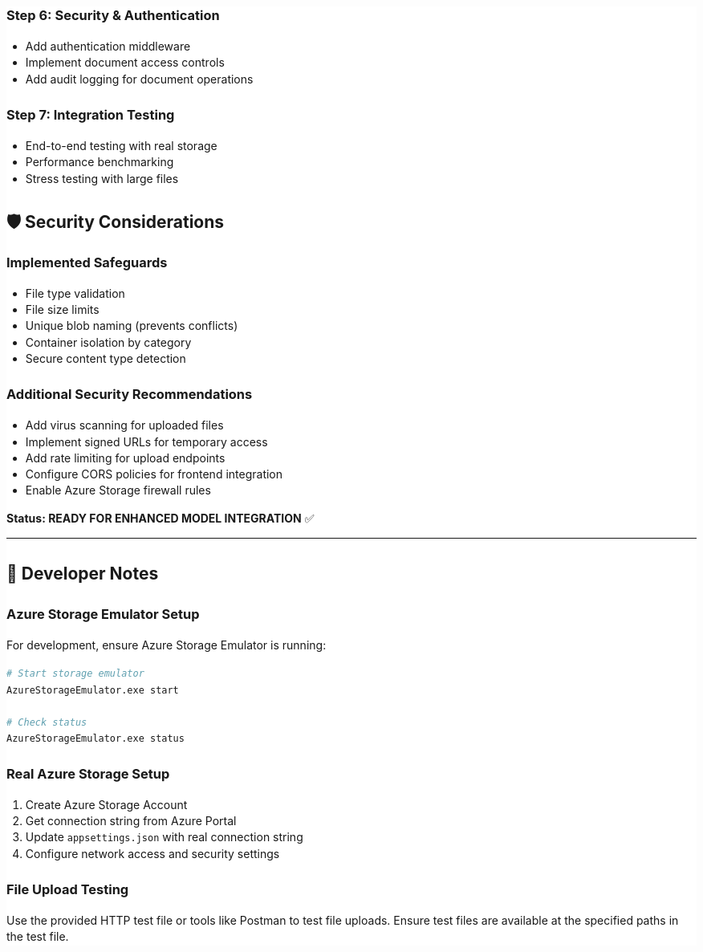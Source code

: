 ### Step 6: Security & Authentication
- Add authentication middleware
- Implement document access controls
- Add audit logging for document operations

### Step 7: Integration Testing
- End-to-end testing with real storage
- Performance benchmarking
- Stress testing with large files

## 🛡️ Security Considerations

### Implemented Safeguards
- File type validation
- File size limits
- Unique blob naming (prevents conflicts)
- Container isolation by category
- Secure content type detection

### Additional Security Recommendations
- Add virus scanning for uploaded files
- Implement signed URLs for temporary access
- Add rate limiting for upload endpoints
- Configure CORS policies for frontend integration
- Enable Azure Storage firewall rules

**Status: READY FOR ENHANCED MODEL INTEGRATION** ✅

---

## 📝 Developer Notes

### Azure Storage Emulator Setup
For development, ensure Azure Storage Emulator is running:
```bash
# Start storage emulator
AzureStorageEmulator.exe start

# Check status  
AzureStorageEmulator.exe status
```

### Real Azure Storage Setup
1. Create Azure Storage Account
2. Get connection string from Azure Portal
3. Update `appsettings.json` with real connection string
4. Configure network access and security settings

### File Upload Testing
Use the provided HTTP test file or tools like Postman to test file uploads. Ensure test files are available at the specified paths in the test file.
